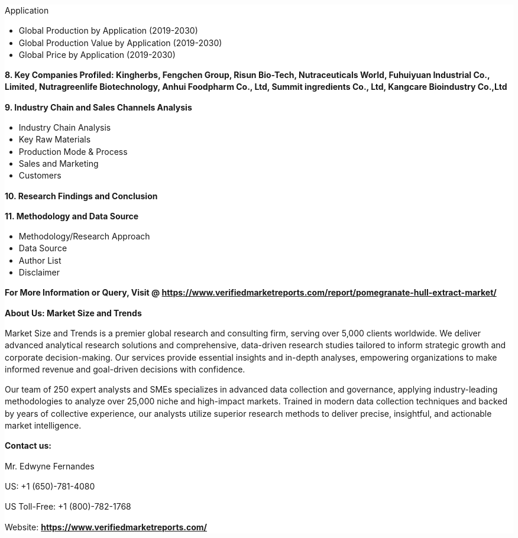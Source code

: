 Application</strong></p><ul><li>Global Production by Application (2019-2030)</li><li>Global Production Value by Application (2019-2030)</li><li>Global Price by Application (2019-2030)</li></ul><p><strong>8. Key Companies Profiled: Kingherbs, Fengchen Group, Risun Bio-Tech, Nutraceuticals World, Fuhuiyuan Industrial Co., Limited, Nutragreenlife Biotechnology, Anhui Foodpharm Co., Ltd, Summit ingredients Co., Ltd, Kangcare Bioindustry Co.,Ltd</strong></p><p><strong>9. Industry Chain and Sales Channels Analysis</strong></p><ul><li>Industry Chain Analysis</li><li>Key Raw Materials</li><li>Production Mode &amp; Process</li><li>Sales and Marketing</li><li>Customers</li></ul><p><strong>10. Research Findings and Conclusion</strong></p><p><strong>11. Methodology and Data Source</strong></p><ul><li>Methodology/Research Approach</li><li>Data Source</li><li>Author List</li><li>Disclaimer</li></ul></p><p><strong>For More Information or Query, Visit @ <a href="https://www.verifiedmarketreports.com/report/pomegranate-hull-extract-market/">https://www.verifiedmarketreports.com/report/pomegranate-hull-extract-market/</a></strong></p><p><strong>About Us: Market Size and Trends</strong></p><p>Market Size and Trends is a premier global research and consulting firm, serving over 5,000 clients worldwide. We deliver advanced analytical research solutions and comprehensive, data-driven research studies tailored to inform strategic growth and corporate decision-making. Our services provide essential insights and in-depth analyses, empowering organizations to make informed revenue and goal-driven decisions with confidence.</p><p>Our team of 250 expert analysts and SMEs specializes in advanced data collection and governance, applying industry-leading methodologies to analyze over 25,000 niche and high-impact markets. Trained in modern data collection techniques and backed by years of collective experience, our analysts utilize superior research methods to deliver precise, insightful, and actionable market intelligence.</p><p><strong>Contact us:</strong></p><p>Mr. Edwyne Fernandes</p><p>US: +1 (650)-781-4080</p><p>US Toll-Free: +1 (800)-782-1768</p><p>Website: <strong><a href="https://www.verifiedmarketreports.com/">https://www.verifiedmarketreports.com/</a></strong></p>
